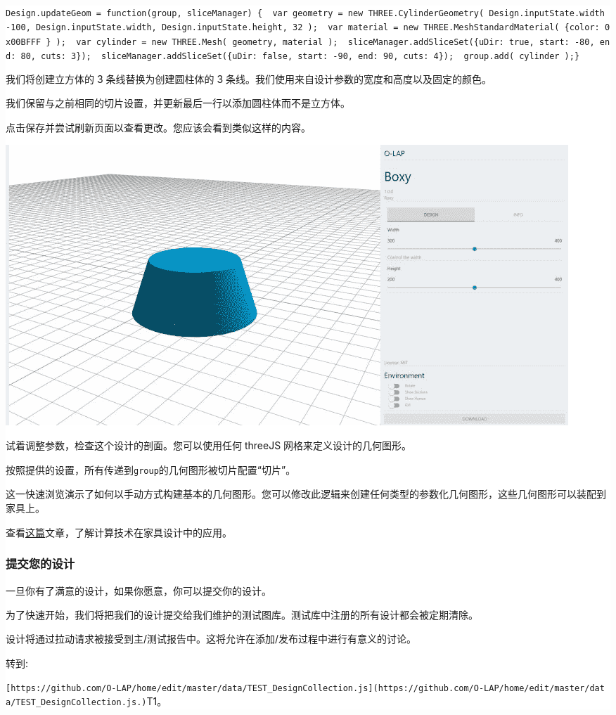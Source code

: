 ```
Design.updateGeom = function(group, sliceManager) {  var geometry = new THREE.CylinderGeometry( Design.inputState.width -100, Design.inputState.width, Design.inputState.height, 32 );  var material = new THREE.MeshStandardMaterial( {color: 0x00BFFF } );  var cylinder = new THREE.Mesh( geometry, material );  sliceManager.addSliceSet({uDir: true, start: -80, end: 80, cuts: 3});  sliceManager.addSliceSet({uDir: false, start: -90, end: 90, cuts: 4});  group.add( cylinder );}
```

我们将创建立方体的 3 条线替换为创建圆柱体的 3 条线。我们使用来自设计参数的宽度和高度以及固定的颜色。

我们保留与之前相同的切片设置，并更新最后一行以添加圆柱体而不是立方体。

点击保存并尝试刷新页面以查看更改。您应该会看到类似这样的内容。

![vaCx8l3sFofcRehFCfE4UxHBvm-j43PkZ7sh](img/36a6840dc41428e1b1403d519d71a474.png)

试着调整参数，检查这个设计的剖面。您可以使用任何 threeJS 网格来定义设计的几何图形。

按照提供的设置，所有传递到`group`的几何图形被切片配置“切片”。

这一快速浏览演示了如何以手动方式构建基本的几何图形。您可以修改此逻辑来创建任何类型的参数化几何图形，这些几何图形可以装配到家具上。

查看[这篇](https://medium.com/@olapdesign/design-for-a-rocking-chair-8a1a1e109d7f)文章，了解计算技术在家具设计中的应用。

### 提交您的设计

一旦你有了满意的设计，如果你愿意，你可以提交你的设计。

为了快速开始，我们将把我们的设计提交给我们维护的测试图库。测试库中注册的所有设计都会被定期清除。

设计将通过拉动请求被接受到主/测试报告中。这将允许在添加/发布过程中进行有意义的讨论。

转到:

`[https://github.com/O-LAP/home/edit/master/data/TEST_DesignCollection.js](https://github.com/O-LAP/home/edit/master/data/TEST_DesignCollection.js.)`T1。
